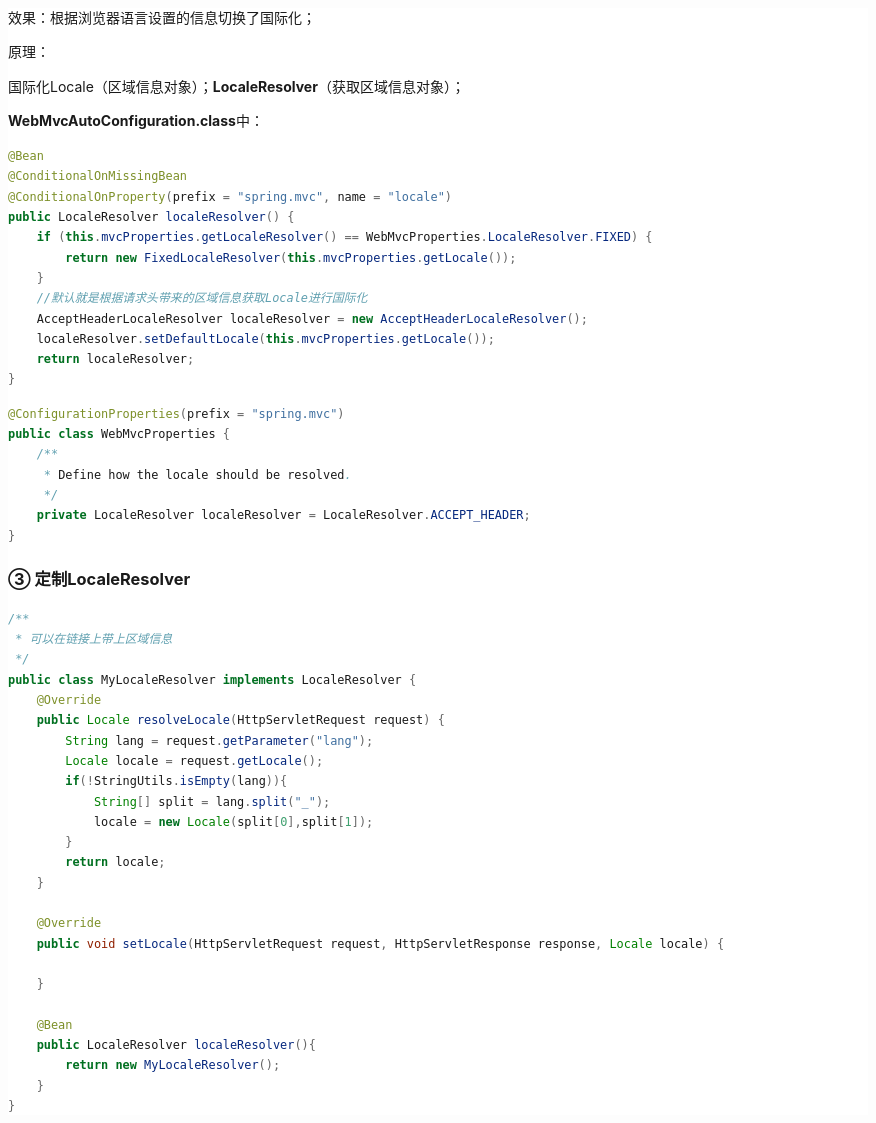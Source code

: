 

效果：根据浏览器语言设置的信息切换了国际化；

原理：

国际化Locale（区域信息对象）；**LocaleResolver**（获取区域信息对象）；

**WebMvcAutoConfiguration.class**中：

```java
@Bean
@ConditionalOnMissingBean
@ConditionalOnProperty(prefix = "spring.mvc", name = "locale")
public LocaleResolver localeResolver() {
    if (this.mvcProperties.getLocaleResolver() == WebMvcProperties.LocaleResolver.FIXED) {
        return new FixedLocaleResolver(this.mvcProperties.getLocale());
    }
    //默认就是根据请求头带来的区域信息获取Locale进行国际化
    AcceptHeaderLocaleResolver localeResolver = new AcceptHeaderLocaleResolver();
    localeResolver.setDefaultLocale(this.mvcProperties.getLocale());
    return localeResolver;
}
```

```java
@ConfigurationProperties(prefix = "spring.mvc")
public class WebMvcProperties {
	/**
	 * Define how the locale should be resolved.
	 */
	private LocaleResolver localeResolver = LocaleResolver.ACCEPT_HEADER;
}
```



### ③ 定制LocaleResolver

```java
/**
 * 可以在链接上带上区域信息 
 */
public class MyLocaleResolver implements LocaleResolver {
    @Override
    public Locale resolveLocale(HttpServletRequest request) {
        String lang = request.getParameter("lang");
        Locale locale = request.getLocale();
        if(!StringUtils.isEmpty(lang)){
            String[] split = lang.split("_");
            locale = new Locale(split[0],split[1]);
        }
        return locale;
    }

    @Override
    public void setLocale(HttpServletRequest request, HttpServletResponse response, Locale locale) {

    }
    
    @Bean
    public LocaleResolver localeResolver(){
   		return new MyLocaleResolver();
    }
}
```
